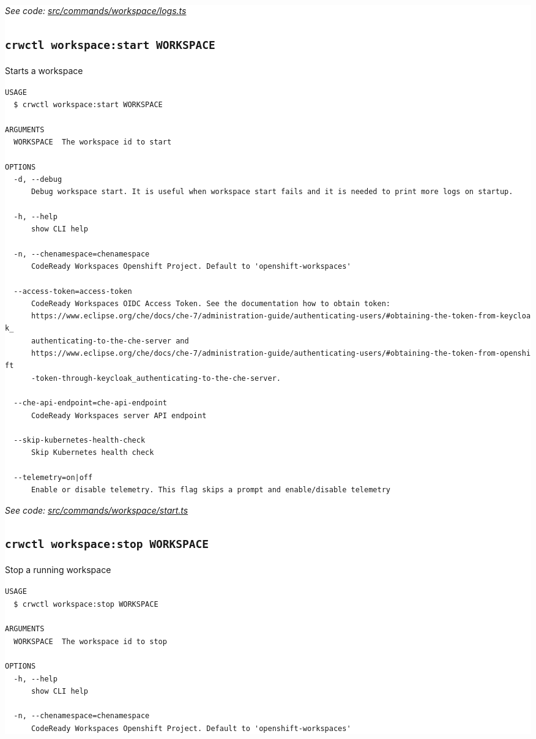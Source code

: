 _See code: [src/commands/workspace/logs.ts](https://github.com/redhat-developer/codeready-workspaces-chectl/blob/v2.13.0-20211027-1840-redhat/src/commands/workspace/logs.ts)_

## `crwctl workspace:start WORKSPACE`

Starts a workspace

```
USAGE
  $ crwctl workspace:start WORKSPACE

ARGUMENTS
  WORKSPACE  The workspace id to start

OPTIONS
  -d, --debug
      Debug workspace start. It is useful when workspace start fails and it is needed to print more logs on startup.

  -h, --help
      show CLI help

  -n, --chenamespace=chenamespace
      CodeReady Workspaces Openshift Project. Default to 'openshift-workspaces'

  --access-token=access-token
      CodeReady Workspaces OIDC Access Token. See the documentation how to obtain token: 
      https://www.eclipse.org/che/docs/che-7/administration-guide/authenticating-users/#obtaining-the-token-from-keycloak_
      authenticating-to-the-che-server and 
      https://www.eclipse.org/che/docs/che-7/administration-guide/authenticating-users/#obtaining-the-token-from-openshift
      -token-through-keycloak_authenticating-to-the-che-server.

  --che-api-endpoint=che-api-endpoint
      CodeReady Workspaces server API endpoint

  --skip-kubernetes-health-check
      Skip Kubernetes health check

  --telemetry=on|off
      Enable or disable telemetry. This flag skips a prompt and enable/disable telemetry
```

_See code: [src/commands/workspace/start.ts](https://github.com/redhat-developer/codeready-workspaces-chectl/blob/v2.13.0-20211027-1840-redhat/src/commands/workspace/start.ts)_

## `crwctl workspace:stop WORKSPACE`

Stop a running workspace

```
USAGE
  $ crwctl workspace:stop WORKSPACE

ARGUMENTS
  WORKSPACE  The workspace id to stop

OPTIONS
  -h, --help
      show CLI help

  -n, --chenamespace=chenamespace
      CodeReady Workspaces Openshift Project. Default to 'openshift-workspaces'

```